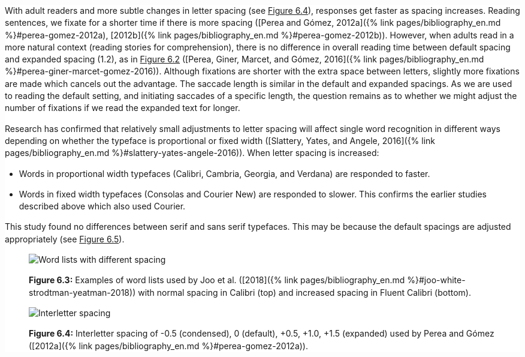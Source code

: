 With adult readers and more subtle changes in letter spacing (see [Figure 6.4](#figure-6-4)), 
responses get faster as spacing increases. Reading sentences, we
fixate for a shorter time if there is more spacing 
([Perea and Gómez, 2012a]({% link pages/bibliography_en.md %}#perea-gomez-2012a), [2012b]({% link pages/bibliography_en.md %}#perea-gomez-2012b)). 
However, when adults read in a more natural context
(reading stories for comprehension), there is no difference in overall
reading time between default spacing and expanded spacing (1.2), as in
[Figure 6.2](#figure-6-2) ([Perea, Giner, Marcet, and Gómez, 2016]({% link pages/bibliography_en.md %}#perea-giner-marcet-gomez-2016)). 
Although fixations
are shorter with the extra space between letters, slightly more
fixations are made which cancels out the advantage. The saccade length
is similar in the default and expanded spacings. As we are used to
reading the default setting, and initiating saccades of a specific
length, the question remains as to whether we might adjust the number of
fixations if we read the expanded text for longer.

Research has confirmed that relatively small adjustments to letter
spacing will affect single word recognition in different ways depending
on whether the typeface is proportional or fixed width 
([Slattery, Yates, and Angele, 2016]({% link pages/bibliography_en.md %}#slattery-yates-angele-2016)). When letter spacing is increased:

-   Words in proportional width typefaces (Calibri, Cambria, Georgia,
    and Verdana) are responded to faster.

-   Words in fixed width typefaces (Consolas and Courier New) are
    responded to slower. This confirms the earlier studies described
    above which also used Courier.

This study found no differences between serif and sans serif typefaces.
This may be because the default spacings are adjusted appropriately (see
[Figure 6.5](#figure-6-5)).

<figure id="figure-6-3">
    <img src="{{ 'assets/illustrations/figure-6-3.jpg' | relative_url }}" alt="Word lists with different spacing">
    <figcaption class="aside" markdown="1">
    
**Figure 6.3:** Examples of word lists used by Joo et al. ([2018]({% link pages/bibliography_en.md %}#joo-white-strodtman-yeatman-2018)) with
normal spacing in Calibri (top) and increased spacing in Fluent Calibri (bottom).

</figcaption>
</figure>

<figure id="figure-6-4">
    <img src="{{ 'assets/illustrations/figure-6-4.jpg' | relative_url }}" alt="Interletter spacing ">
    <figcaption class="aside" markdown="1">
    
**Figure 6.4:** Interletter spacing of -0.5 (condensed), 0 (default), +0.5,
+1.0, +1.5 (expanded) used by Perea and Gómez ([2012a]({% link pages/bibliography_en.md %}#perea-gomez-2012a)).
